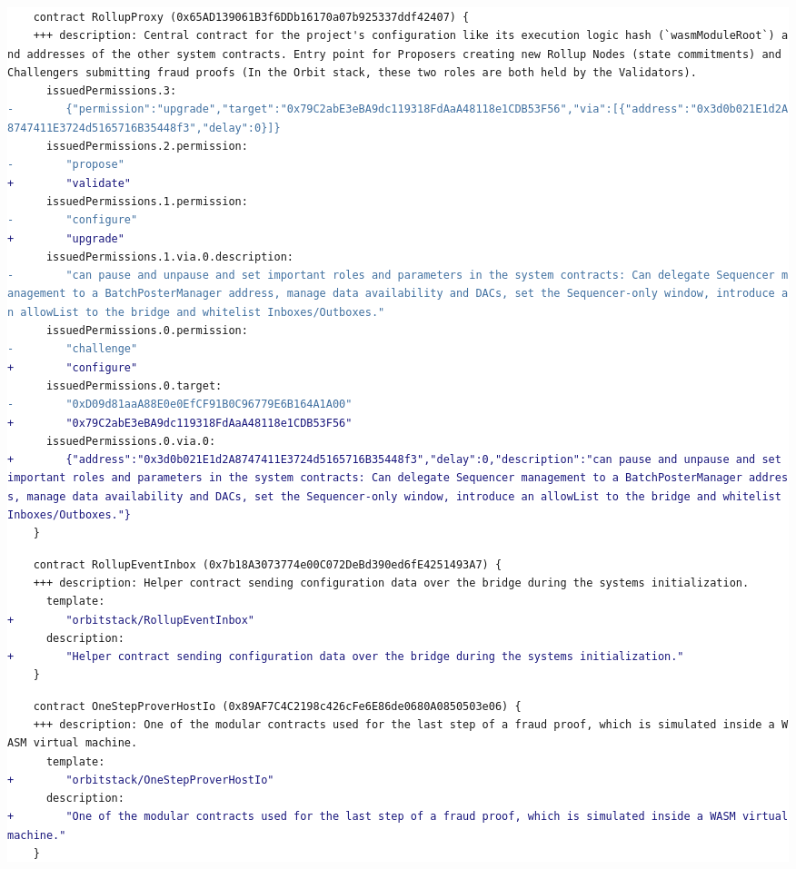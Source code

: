 ```diff
    contract RollupProxy (0x65AD139061B3f6DDb16170a07b925337ddf42407) {
    +++ description: Central contract for the project's configuration like its execution logic hash (`wasmModuleRoot`) and addresses of the other system contracts. Entry point for Proposers creating new Rollup Nodes (state commitments) and Challengers submitting fraud proofs (In the Orbit stack, these two roles are both held by the Validators).
      issuedPermissions.3:
-        {"permission":"upgrade","target":"0x79C2abE3eBA9dc119318FdAaA48118e1CDB53F56","via":[{"address":"0x3d0b021E1d2A8747411E3724d5165716B35448f3","delay":0}]}
      issuedPermissions.2.permission:
-        "propose"
+        "validate"
      issuedPermissions.1.permission:
-        "configure"
+        "upgrade"
      issuedPermissions.1.via.0.description:
-        "can pause and unpause and set important roles and parameters in the system contracts: Can delegate Sequencer management to a BatchPosterManager address, manage data availability and DACs, set the Sequencer-only window, introduce an allowList to the bridge and whitelist Inboxes/Outboxes."
      issuedPermissions.0.permission:
-        "challenge"
+        "configure"
      issuedPermissions.0.target:
-        "0xD09d81aaA88E0e0EfCF91B0C96779E6B164A1A00"
+        "0x79C2abE3eBA9dc119318FdAaA48118e1CDB53F56"
      issuedPermissions.0.via.0:
+        {"address":"0x3d0b021E1d2A8747411E3724d5165716B35448f3","delay":0,"description":"can pause and unpause and set important roles and parameters in the system contracts: Can delegate Sequencer management to a BatchPosterManager address, manage data availability and DACs, set the Sequencer-only window, introduce an allowList to the bridge and whitelist Inboxes/Outboxes."}
    }
```

```diff
    contract RollupEventInbox (0x7b18A3073774e00C072DeBd390ed6fE4251493A7) {
    +++ description: Helper contract sending configuration data over the bridge during the systems initialization.
      template:
+        "orbitstack/RollupEventInbox"
      description:
+        "Helper contract sending configuration data over the bridge during the systems initialization."
    }
```

```diff
    contract OneStepProverHostIo (0x89AF7C4C2198c426cFe6E86de0680A0850503e06) {
    +++ description: One of the modular contracts used for the last step of a fraud proof, which is simulated inside a WASM virtual machine.
      template:
+        "orbitstack/OneStepProverHostIo"
      description:
+        "One of the modular contracts used for the last step of a fraud proof, which is simulated inside a WASM virtual machine."
    }
```
